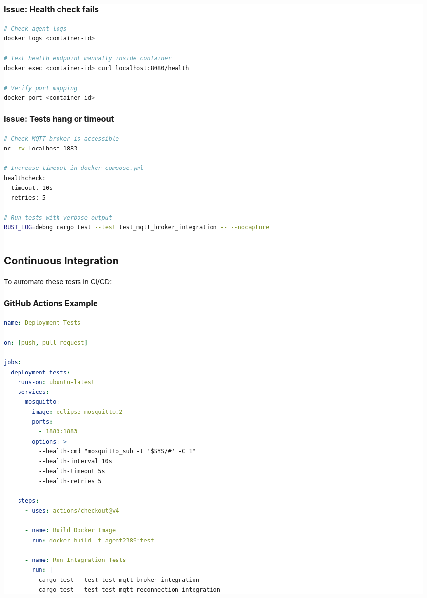 ### Issue: Health check fails
```bash
# Check agent logs
docker logs <container-id>

# Test health endpoint manually inside container
docker exec <container-id> curl localhost:8080/health

# Verify port mapping
docker port <container-id>
```

### Issue: Tests hang or timeout
```bash
# Check MQTT broker is accessible
nc -zv localhost 1883

# Increase timeout in docker-compose.yml
healthcheck:
  timeout: 10s
  retries: 5

# Run tests with verbose output
RUST_LOG=debug cargo test --test test_mqtt_broker_integration -- --nocapture
```

---

## Continuous Integration

To automate these tests in CI/CD:

### GitHub Actions Example

```yaml
name: Deployment Tests

on: [push, pull_request]

jobs:
  deployment-tests:
    runs-on: ubuntu-latest
    services:
      mosquitto:
        image: eclipse-mosquitto:2
        ports:
          - 1883:1883
        options: >-
          --health-cmd "mosquitto_sub -t '$SYS/#' -C 1"
          --health-interval 10s
          --health-timeout 5s
          --health-retries 5

    steps:
      - uses: actions/checkout@v4

      - name: Build Docker Image
        run: docker build -t agent2389:test .

      - name: Run Integration Tests
        run: |
          cargo test --test test_mqtt_broker_integration
          cargo test --test test_mqtt_reconnection_integration

```